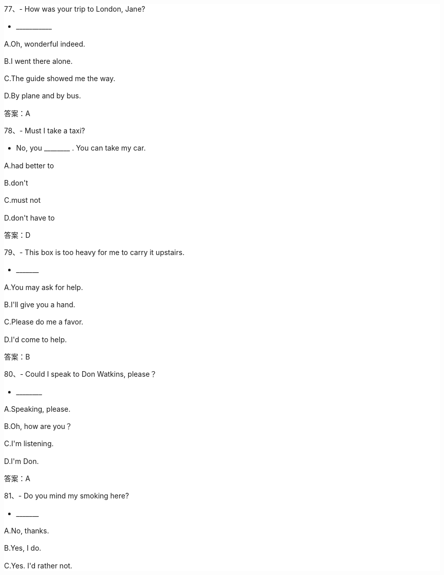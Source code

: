 77、- How was your trip to London, Jane?

- \_\_\_\_\_\_\_\_\_\_\_

A.Oh, wonderful indeed.

B.I went there alone.

C.The guide showed me the way.

D.By plane and by bus.

答案：A

78、- Must I take a taxi?

- No, you \_\_\_\_\_\_\_\_ . You can take my car.

A.had better to

B.don&#39;t

C.must not

D.don&#39;t have to

答案：D

79、- This box is too heavy for me to carry it upstairs.

- \_\_\_\_\_\_\_

A.You may ask for help.

B.I&#39;ll give you a hand.

C.Please do me a favor.

D.I&#39;d come to help.

答案：B

80、- Could I speak to Don Watkins, please？

- \_\_\_\_\_\_\_\_

A.Speaking, please.

B.Oh, how are you？

C.I&#39;m listening.

D.I&#39;m Don.

答案：A

81、- Do you mind my smoking here?

- \_\_\_\_\_\_\_

A.No, thanks.

B.Yes, I do.

C.Yes. I&#39;d rather not.
